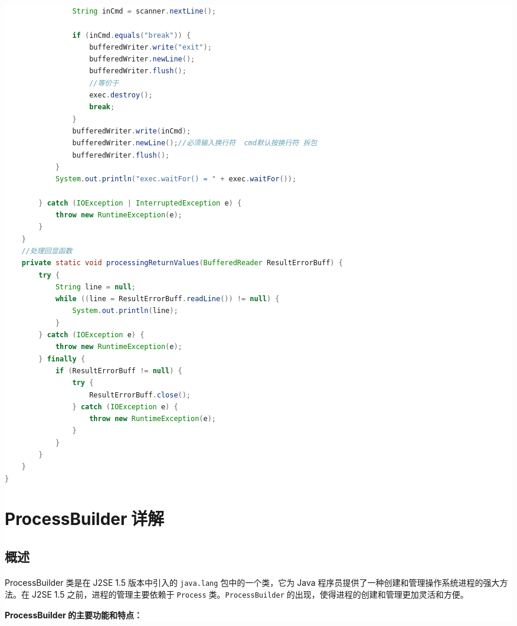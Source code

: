 ```java
                String inCmd = scanner.nextLine();

                if (inCmd.equals("break")) {
                    bufferedWriter.write("exit");
                    bufferedWriter.newLine();
                    bufferedWriter.flush();
                    //等价于
                    exec.destroy();
                    break;
                }
                bufferedWriter.write(inCmd);
                bufferedWriter.newLine();//必须输入换行符  cmd默认按换行符 拆包
                bufferedWriter.flush();
            }
            System.out.println("exec.waitFor() = " + exec.waitFor());

        } catch (IOException | InterruptedException e) {
            throw new RuntimeException(e);
        }
    }
	//处理回显函数
    private static void processingReturnValues(BufferedReader ResultErrorBuff) {
        try {
            String line = null;
            while ((line = ResultErrorBuff.readLine()) != null) {
                System.out.println(line);
            }
        } catch (IOException e) {
            throw new RuntimeException(e);
        } finally {
            if (ResultErrorBuff != null) {
                try {
                    ResultErrorBuff.close();
                } catch (IOException e) {
                    throw new RuntimeException(e);
                }
            }
        }
    }
}
```

# ProcessBuilder 详解

## 概述

ProcessBuilder 类是在 J2SE 1.5 版本中引入的 `java.lang` 包中的一个类，它为 Java 程序员提供了一种创建和管理操作系统进程的强大方法。在 J2SE 1.5 之前，进程的管理主要依赖于 `Process` 类。`ProcessBuilder` 的出现，使得进程的创建和管理更加灵活和方便。

**ProcessBuilder 的主要功能和特点：**

